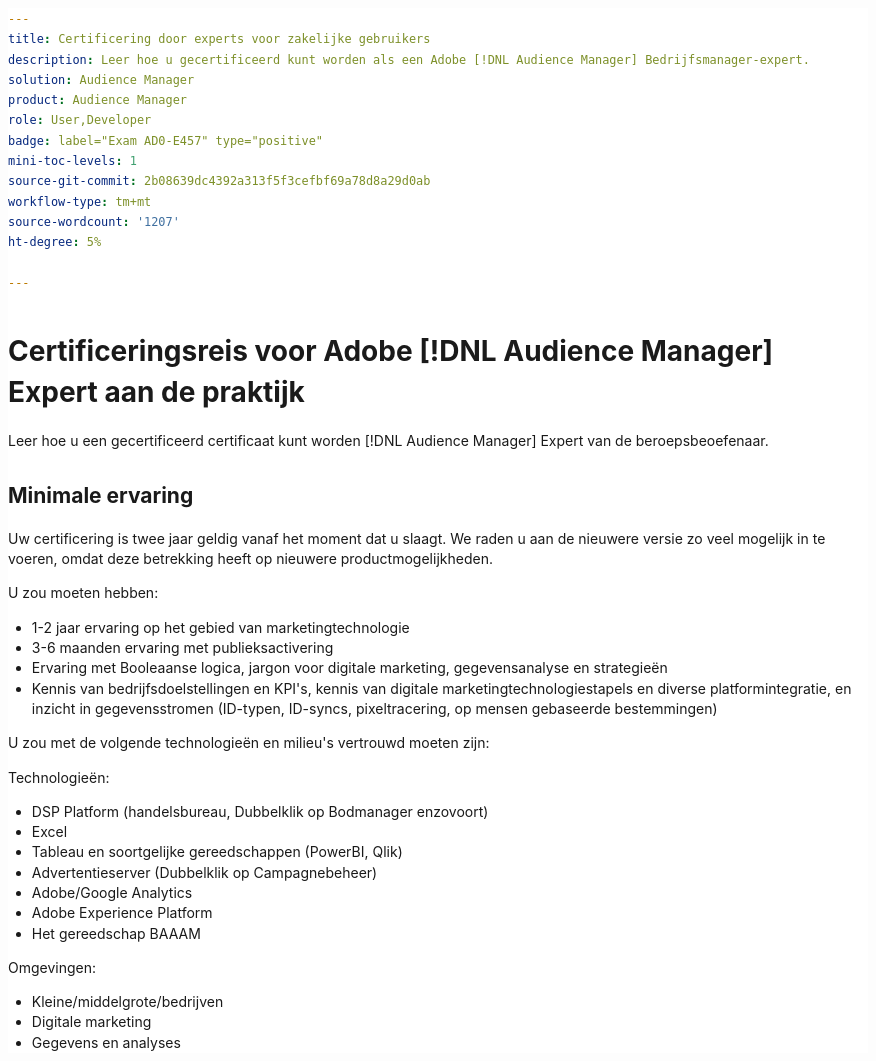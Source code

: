 ```yaml
---
title: Certificering door experts voor zakelijke gebruikers
description: Leer hoe u gecertificeerd kunt worden als een Adobe [!DNL Audience Manager] Bedrijfsmanager-expert.
solution: Audience Manager
product: Audience Manager
role: User,Developer
badge: label="Exam AD0-E457" type="positive"
mini-toc-levels: 1
source-git-commit: 2b08639dc4392a313f5f3cefbf69a78d8a29d0ab
workflow-type: tm+mt
source-wordcount: '1207'
ht-degree: 5%

---
```


# Certificeringsreis voor Adobe [!DNL Audience Manager] Expert aan de praktijk

Leer hoe u een gecertificeerd certificaat kunt worden [!DNL Audience Manager] Expert van de beroepsbeoefenaar.

## Minimale ervaring

Uw certificering is twee jaar geldig vanaf het moment dat u slaagt. We raden u aan de nieuwere versie zo veel mogelijk in te voeren, omdat deze betrekking heeft op nieuwere productmogelijkheden.

U zou moeten hebben:

* 1-2 jaar ervaring op het gebied van marketingtechnologie
* 3-6 maanden ervaring met publieksactivering
* Ervaring met Booleaanse logica, jargon voor digitale marketing, gegevensanalyse en strategieën
* Kennis van bedrijfsdoelstellingen en KPI&#39;s, kennis van digitale marketingtechnologiestapels en diverse platformintegratie, en inzicht in gegevensstromen (ID-typen, ID-syncs, pixeltracering, op mensen gebaseerde bestemmingen)

U zou met de volgende technologieën en milieu&#39;s vertrouwd moeten zijn:

Technologieën:

* DSP Platform (handelsbureau, Dubbelklik op Bodmanager enzovoort)
* Excel
* Tableau en soortgelijke gereedschappen (PowerBI, Qlik)
* Advertentieserver (Dubbelklik op Campagnebeheer)
* Adobe/Google Analytics
* Adobe Experience Platform
* Het gereedschap BAAAM

Omgevingen:

* Kleine/middelgrote/bedrijven
* Digitale marketing
* Gegevens en analyses
